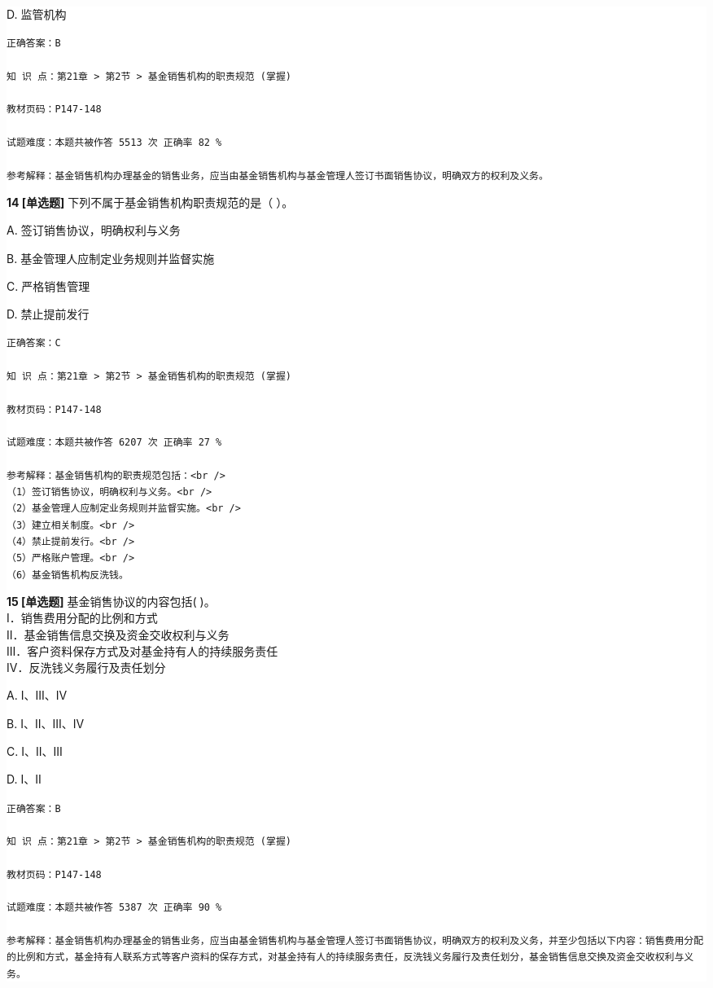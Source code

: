D. 监管机构

```
正确答案：B

知 识 点：第21章 > 第2节 > 基金销售机构的职责规范 (掌握)

教材页码：P147-148

试题难度：本题共被作答 5513 次 正确率 82 %

参考解释：基金销售机构办理基金的销售业务，应当由基金销售机构与基金管理人签订书面销售协议，明确双方的权利及义务。
```


**14 [单选题]** 下列不属于基金销售机构职责规范的是（       ）。

A. 签订销售协议，明确权利与义务

B. 基金管理人应制定业务规则并监督实施

C. 严格销售管理

D. 禁止提前发行

```
正确答案：C

知 识 点：第21章 > 第2节 > 基金销售机构的职责规范 (掌握)

教材页码：P147-148

试题难度：本题共被作答 6207 次 正确率 27 %

参考解释：基金销售机构的职责规范包括：<br />
（1）签订销售协议，明确权利与义务。<br />
（2）基金管理人应制定业务规则并监督实施。<br />
（3）建立相关制度。<br />
（4）禁止提前发行。<br />
（5）严格账户管理。<br />
（6）基金销售机构反洗钱。
```


**15 [单选题]** 基金销售协议的内容包括(       )。<br />
Ⅰ．销售费用分配的比例和方式<br />
Ⅱ．基金销售信息交换及资金交收权利与义务<br />
Ⅲ．客户资料保存方式及对基金持有人的持续服务责任<br />
Ⅳ．反洗钱义务履行及责任划分

A. Ⅰ、Ⅲ、Ⅳ

B. Ⅰ、Ⅱ、Ⅲ、Ⅳ

C. Ⅰ、Ⅱ、Ⅲ

D. Ⅰ、Ⅱ

```
正确答案：B

知 识 点：第21章 > 第2节 > 基金销售机构的职责规范 (掌握)

教材页码：P147-148

试题难度：本题共被作答 5387 次 正确率 90 %

参考解释：基金销售机构办理基金的销售业务，应当由基金销售机构与基金管理人签订书面销售协议，明确双方的权利及义务，并至少包括以下内容：销售费用分配的比例和方式，基金持有人联系方式等客户资料的保存方式，对基金持有人的持续服务责任，反洗钱义务履行及责任划分，基金销售信息交换及资金交收权利与义务。
```
